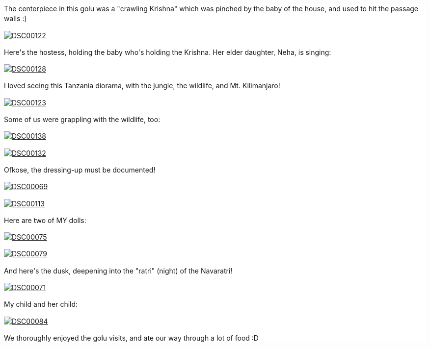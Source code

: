The centerpiece in this golu was a "crawling Krishna" which was pinched by the baby of the house, and used to hit the passage walls :)

<a href="http://www.flickr.com/photos/86494503@N00/10319348576/" title="DSC00122 by mohandep, on Flickr"><img src="http://farm4.staticflickr.com/3820/10319348576_606566ddcd_z.jpg" width="640" height="360" alt="DSC00122"></a>

Here's the hostess, holding the baby who's holding the Krishna. Her elder daughter, Neha, is singing:

<a href="http://www.flickr.com/photos/86494503@N00/10319489383/" title="DSC00128 by mohandep, on Flickr"><img src="http://farm3.staticflickr.com/2825/10319489383_ca685ed989_z.jpg" width="640" height="360" alt="DSC00128"></a>

I loved seeing this Tanzania diorama, with the jungle, the wildlife, and Mt. Kilimanjaro!


<a href="http://www.flickr.com/photos/86494503@N00/10319489783/" title="DSC00123 by mohandep, on Flickr"><img src="http://farm4.staticflickr.com/3804/10319489783_bfe112c3d1_z.jpg" width="640" height="360" alt="DSC00123"></a>

Some of us were grappling with the wildlife, too:

<a href="http://www.flickr.com/photos/86494503@N00/10319343256/" title="DSC00138 by mohandep, on Flickr"><img src="http://farm6.staticflickr.com/5502/10319343256_e5d908894f_z.jpg" width="640" height="360" alt="DSC00138"></a>


<a href="http://www.flickr.com/photos/86494503@N00/10319324275/" title="DSC00132 by mohandep, on Flickr"><img src="http://farm4.staticflickr.com/3773/10319324275_008652fbbf_z.jpg" width="640" height="360" alt="DSC00132"></a>

Ofkose, the dressing-up must be documented!

<a href="http://www.flickr.com/photos/86494503@N00/10319353696/" title="DSC00069 by mohandep, on Flickr"><img src="http://farm8.staticflickr.com/7375/10319353696_ea50b12e96_z.jpg" width="640" height="360" alt="DSC00069"></a>


<a href="http://www.flickr.com/photos/86494503@N00/10319491683/" title="DSC00113 by mohandep, on Flickr"><img src="http://farm6.staticflickr.com/5533/10319491683_5bed676b30_z.jpg" width="640" height="360" alt="DSC00113"></a>



Here are two of MY dolls:

<a href="http://www.flickr.com/photos/86494503@N00/10319343966/" title="DSC00075 by mohandep, on Flickr"><img src="http://farm8.staticflickr.com/7304/10319343966_1a64782668_z.jpg" width="360" height="640" alt="DSC00075"></a>


<a href="http://www.flickr.com/photos/86494503@N00/10319312074/" title="DSC00079 by mohandep, on Flickr"><img src="http://farm6.staticflickr.com/5536/10319312074_d063451ced_z.jpg" width="360" height="640" alt="DSC00079"></a>


</lj-cut>

And here's the dusk, deepening into the "ratri" (night) of the Navaratri!

<a href="http://www.flickr.com/photos/86494503@N00/10319312614/" title="DSC00071 by mohandep, on Flickr"><img src="http://farm6.staticflickr.com/5522/10319312614_82c5d14c0a_z.jpg" width="640" height="360" alt="DSC00071"></a>

My child and her child:

<a href="http://www.flickr.com/photos/86494503@N00/10319351686/" title="DSC00084 by mohandep, on Flickr"><img src="http://farm8.staticflickr.com/7417/10319351686_e7b5de7f87_z.jpg" width="640" height="428" alt="DSC00084"></a>

We thoroughly enjoyed the golu visits, and ate our way through a lot of food :D
